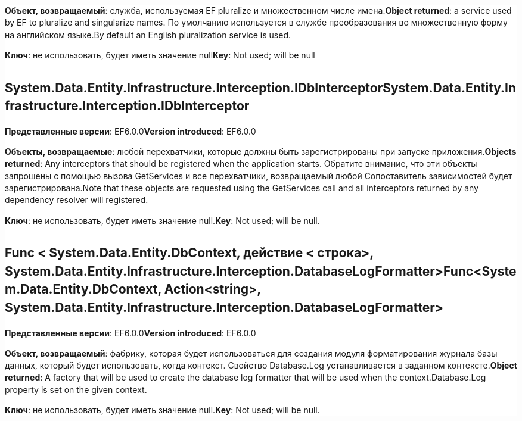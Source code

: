 <span data-ttu-id="9c5c5-198">**Объект, возвращаемый**: служба, используемая EF pluralize и множественном числе имена.</span><span class="sxs-lookup"><span data-stu-id="9c5c5-198">**Object returned**: a service used by EF to pluralize and singularize names.</span></span> <span data-ttu-id="9c5c5-199">По умолчанию используется в службе преобразования во множественную форму на английском языке.</span><span class="sxs-lookup"><span data-stu-id="9c5c5-199">By default an English pluralization service is used.</span></span>  

<span data-ttu-id="9c5c5-200">**Ключ**: не использовать, будет иметь значение null</span><span class="sxs-lookup"><span data-stu-id="9c5c5-200">**Key**: Not used; will be null</span></span>  

## <a name="systemdataentityinfrastructureinterceptionidbinterceptor"></a><span data-ttu-id="9c5c5-201">System.Data.Entity.Infrastructure.Interception.IDbInterceptor</span><span class="sxs-lookup"><span data-stu-id="9c5c5-201">System.Data.Entity.Infrastructure.Interception.IDbInterceptor</span></span>  

<span data-ttu-id="9c5c5-202">**Представленные версии**: EF6.0.0</span><span class="sxs-lookup"><span data-stu-id="9c5c5-202">**Version introduced**: EF6.0.0</span></span>

<span data-ttu-id="9c5c5-203">**Объекты, возвращаемые**: любой перехватчики, которые должны быть зарегистрированы при запуске приложения.</span><span class="sxs-lookup"><span data-stu-id="9c5c5-203">**Objects returned**: Any interceptors that should be registered when the application starts.</span></span> <span data-ttu-id="9c5c5-204">Обратите внимание, что эти объекты запрошены с помощью вызова GetServices и все перехватчики, возвращаемый любой Сопоставитель зависимостей будет зарегистрирована.</span><span class="sxs-lookup"><span data-stu-id="9c5c5-204">Note that these objects are requested using the GetServices call and all interceptors returned by any dependency resolver will registered.</span></span>

<span data-ttu-id="9c5c5-205">**Ключ**: не использовать, будет иметь значение null.</span><span class="sxs-lookup"><span data-stu-id="9c5c5-205">**Key**: Not used; will be null.</span></span>  

## <a name="funcsystemdataentitydbcontext-actionstring-systemdataentityinfrastructureinterceptiondatabaselogformatter"></a><span data-ttu-id="9c5c5-206">Func < System.Data.Entity.DbContext, действие < строка\>, System.Data.Entity.Infrastructure.Interception.DatabaseLogFormatter\></span><span class="sxs-lookup"><span data-stu-id="9c5c5-206">Func<System.Data.Entity.DbContext, Action<string\>, System.Data.Entity.Infrastructure.Interception.DatabaseLogFormatter\></span></span>  

<span data-ttu-id="9c5c5-207">**Представленные версии**: EF6.0.0</span><span class="sxs-lookup"><span data-stu-id="9c5c5-207">**Version introduced**: EF6.0.0</span></span>  

<span data-ttu-id="9c5c5-208">**Объект, возвращаемый**: фабрику, которая будет использоваться для создания модуля форматирования журнала базы данных, который будет использовать, когда контекст. Свойство Database.Log устанавливается в заданном контексте.</span><span class="sxs-lookup"><span data-stu-id="9c5c5-208">**Object returned**: A factory that will be used to create the database log formatter that will be used when the context.Database.Log property is set on the given context.</span></span>  

<span data-ttu-id="9c5c5-209">**Ключ**: не использовать, будет иметь значение null.</span><span class="sxs-lookup"><span data-stu-id="9c5c5-209">**Key**: Not used; will be null.</span></span>  

